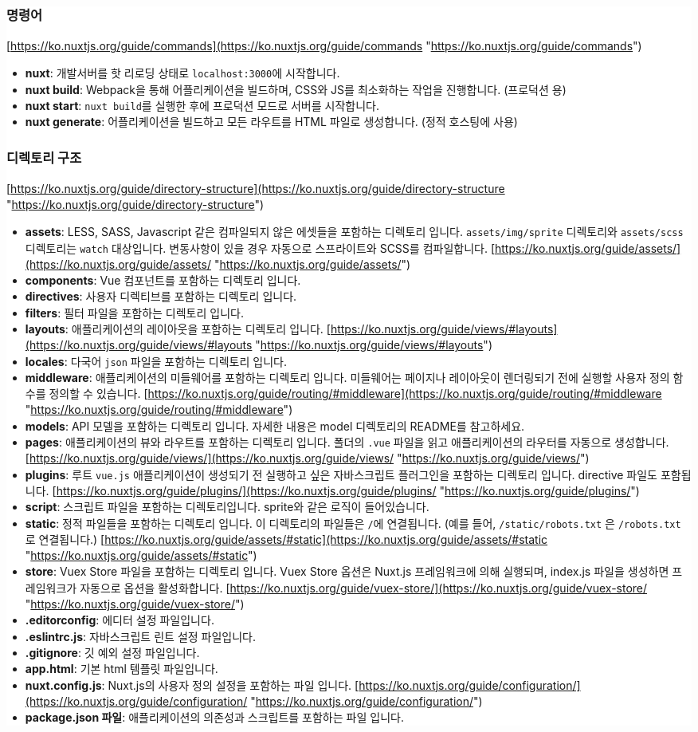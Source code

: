 ### 명령어

[https://ko.nuxtjs.org/guide/commands](https://ko.nuxtjs.org/guide/commands "https://ko.nuxtjs.org/guide/commands")

* **nuxt**: 개발서버를 핫 리로딩 상태로 `localhost:3000`에 시작합니다.
* **nuxt build**: Webpack을 통해 어플리케이션을 빌드하며, CSS와 JS를 최소화하는 작업을 진행합니다. (프로덕션 용)
* **nuxt start**: `nuxt build`를 실행한 후에 프로덕션 모드로 서버를 시작합니다.
* **nuxt generate**: 어플리케이션을 빌드하고 모든 라우트를 HTML 파일로 생성합니다. (정적 호스팅에 사용)

### 디렉토리 구조

[https://ko.nuxtjs.org/guide/directory-structure](https://ko.nuxtjs.org/guide/directory-structure "https://ko.nuxtjs.org/guide/directory-structure")

* **assets**: LESS, SASS, Javascript 같은 컴파일되지 않은 에셋들을 포함하는 디렉토리 입니다. `assets/img/sprite` 디렉토리와 `assets/scss` 디렉토리는 `watch` 대상입니다. 변동사항이 있을 경우 자동으로 스프라이트와 SCSS를 컴파일합니다.
[https://ko.nuxtjs.org/guide/assets/](https://ko.nuxtjs.org/guide/assets/ "https://ko.nuxtjs.org/guide/assets/")
* **components**: Vue 컴포넌트를 포함하는 디렉토리 입니다.
* **directives**: 사용자 디렉티브를 포함하는 디렉토리 입니다.
* **filters**: 필터 파일을 포함하는 디렉토리 입니다.
* **layouts**: 애플리케이션의 레이아웃을 포함하는 디렉토리 입니다.
[https://ko.nuxtjs.org/guide/views/#layouts](https://ko.nuxtjs.org/guide/views/#layouts "https://ko.nuxtjs.org/guide/views/#layouts")
* **locales**: 다국어 `json` 파일을 포함하는 디렉토리 입니다.
* **middleware**: 애플리케이션의 미들웨어를 포함하는 디렉토리 입니다. 미들웨어는 페이지나 레이아웃이 렌더링되기 전에 실행할 사용자 정의 함수를 정의할 수 있습니다.
[https://ko.nuxtjs.org/guide/routing/#middleware](https://ko.nuxtjs.org/guide/routing/#middleware "https://ko.nuxtjs.org/guide/routing/#middleware")
* **models**: API 모델을 포함하는 디렉토리 입니다. 자세한 내용은 model 디렉토리의 README를 참고하세요.
* **pages**: 애플리케이션의 뷰와 라우트를 포함하는 디렉토리 입니다. 폴더의 `.vue` 파일을 읽고 애플리케이션의 라우터를 자동으로 생성합니다.
[https://ko.nuxtjs.org/guide/views/](https://ko.nuxtjs.org/guide/views/ "https://ko.nuxtjs.org/guide/views/")
* **plugins**: 루트 `vue.js` 애플리케이션이 생성되기 전 실행하고 싶은 자바스크립트 플러그인을 포함하는 디렉토리 입니다. directive 파일도 포함됩니다.
[https://ko.nuxtjs.org/guide/plugins/](https://ko.nuxtjs.org/guide/plugins/ "https://ko.nuxtjs.org/guide/plugins/")
* **script**: 스크립트 파일을 포함하는 디렉토리입니다. sprite와 같은 로직이 들어있습니다.
* **static**: 정적 파일들을 포함하는 디렉토리 입니다. 이 디렉토리의 파일들은 `/`에 연결됩니다.
(예를 들어, `/static/robots.txt` 은 `/robots.txt` 로 연결됩니다.)
[https://ko.nuxtjs.org/guide/assets/#static](https://ko.nuxtjs.org/guide/assets/#static "https://ko.nuxtjs.org/guide/assets/#static")
* **store**: Vuex Store 파일을 포함하는 디렉토리 입니다. Vuex Store 옵션은 Nuxt.js 프레임워크에 의해 실행되며, index.js 파일을 생성하면 프레임워크가 자동으로 옵션을 활성화합니다.
[https://ko.nuxtjs.org/guide/vuex-store/](https://ko.nuxtjs.org/guide/vuex-store/ "https://ko.nuxtjs.org/guide/vuex-store/")
* **.editorconfig**: 에디터 설정 파일입니다.
* **.eslintrc.js**: 자바스크립트 린트 설정 파일입니다.
* **.gitignore**: 깃 예외 설정 파일입니다.
* **app.html**: 기본 html 템플릿 파일입니다.
* **nuxt.config.js**: Nuxt.js의 사용자 정의 설정을 포함하는 파일 입니다.
[https://ko.nuxtjs.org/guide/configuration/](https://ko.nuxtjs.org/guide/configuration/ "https://ko.nuxtjs.org/guide/configuration/")
* **package.json 파일**: 애플리케이션의 의존성과 스크립트를 포함하는 파일 입니다.
